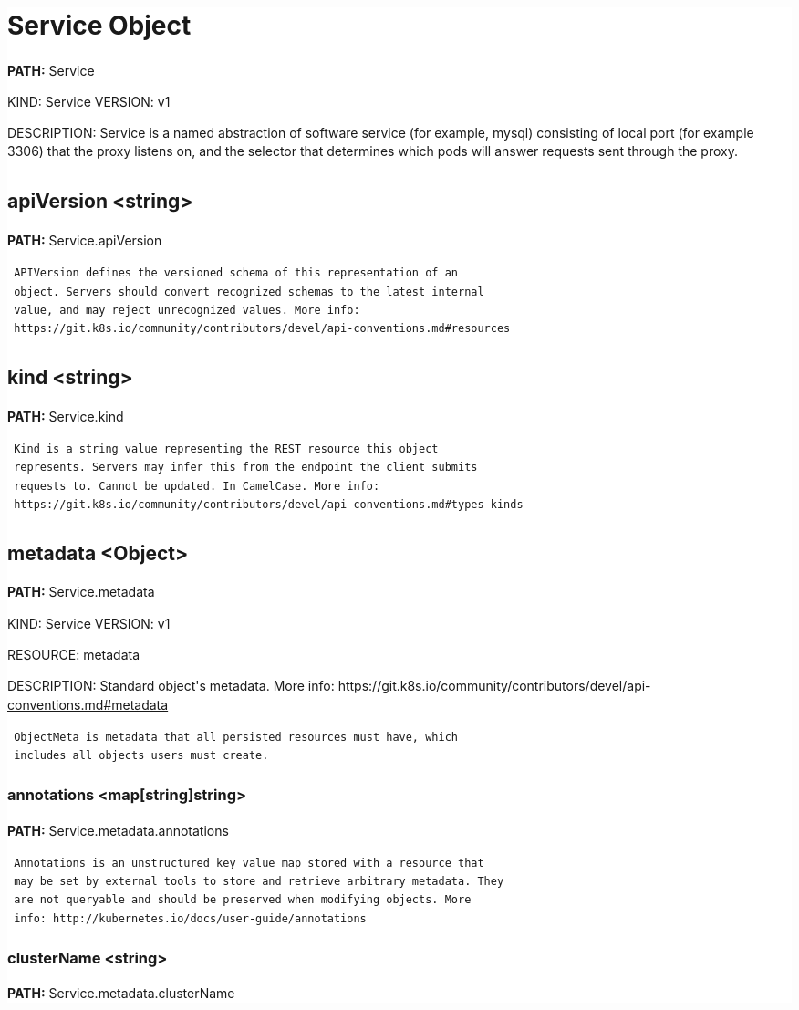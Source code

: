 # Service Object
**PATH:**  Service

KIND:     Service
VERSION:  v1

DESCRIPTION:
     Service is a named abstraction of software service (for example, mysql)
     consisting of local port (for example 3306) that the proxy listens on, and
     the selector that determines which pods will answer requests sent through
     the proxy.

## apiVersion	\<string\>
**PATH:**  Service.apiVersion

     APIVersion defines the versioned schema of this representation of an
     object. Servers should convert recognized schemas to the latest internal
     value, and may reject unrecognized values. More info:
     https://git.k8s.io/community/contributors/devel/api-conventions.md#resources

## kind	\<string\>
**PATH:**  Service.kind

     Kind is a string value representing the REST resource this object
     represents. Servers may infer this from the endpoint the client submits
     requests to. Cannot be updated. In CamelCase. More info:
     https://git.k8s.io/community/contributors/devel/api-conventions.md#types-kinds

## metadata \<Object\>
**PATH:**  Service.metadata

KIND:     Service
VERSION:  v1

RESOURCE: metadata <Object>

DESCRIPTION:
     Standard object's metadata. More info:
     https://git.k8s.io/community/contributors/devel/api-conventions.md#metadata

     ObjectMeta is metadata that all persisted resources must have, which
     includes all objects users must create.

### annotations	\<map[string]string\>
**PATH:**  Service.metadata.annotations

     Annotations is an unstructured key value map stored with a resource that
     may be set by external tools to store and retrieve arbitrary metadata. They
     are not queryable and should be preserved when modifying objects. More
     info: http://kubernetes.io/docs/user-guide/annotations

### clusterName	\<string\>
**PATH:**  Service.metadata.clusterName
